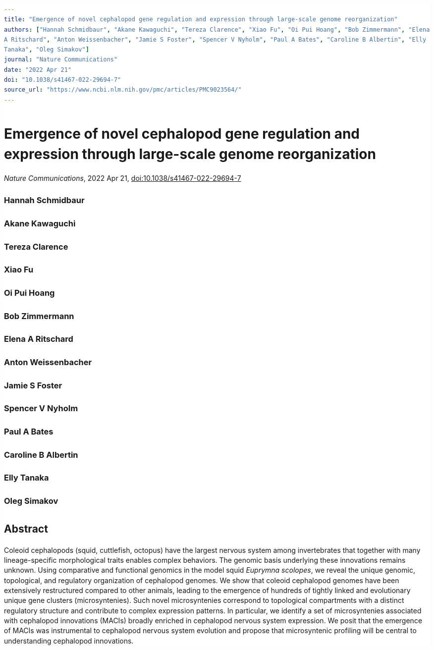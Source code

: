 ```yaml
---
title: "Emergence of novel cephalopod gene regulation and expression through large-scale genome reorganization"
authors: ["Hannah Schmidbaur", "Akane Kawaguchi", "Tereza Clarence", "Xiao Fu", "Oi Pui Hoang", "Bob Zimmermann", "Elena A Ritschard", "Anton Weissenbacher", "Jamie S Foster", "Spencer V Nyholm", "Paul A Bates", "Caroline B Albertin", "Elly Tanaka", "Oleg Simakov"]
journal: "Nature Communications"
date: "2022 Apr 21"
doi: "10.1038/s41467-022-29694-7"
source_url: "https://www.ncbi.nlm.nih.gov/pmc/articles/PMC9023564/"
---
```


# Emergence of novel cephalopod gene regulation and expression through large-scale genome reorganization

*Nature Communications*, 2022 Apr 21, [doi:10.1038/s41467-022-29694-7](https://doi.org/10.1038/s41467-022-29694-7)

### Hannah Schmidbaur
### Akane Kawaguchi
### Tereza Clarence
### Xiao Fu
### Oi Pui Hoang
### Bob Zimmermann
### Elena A Ritschard
### Anton Weissenbacher
### Jamie S Foster
### Spencer V Nyholm
### Paul A Bates
### Caroline B Albertin
### Elly Tanaka
### Oleg Simakov

## Abstract

Coleoid cephalopods (squid, cuttlefish, octopus) have the largest nervous system among invertebrates that together with many lineage-specific morphological traits enables complex behaviors. The genomic basis underlying these innovations remains unknown. Using comparative and functional genomics in the model squid _Euprymna scolopes_, we reveal the unique genomic, topological, and regulatory organization of cephalopod genomes. We show that coleoid cephalopod genomes have been extensively restructured compared to other animals, leading to the emergence of hundreds of tightly linked and evolutionary unique gene clusters (microsyntenies). Such novel microsyntenies correspond to topological compartments with a distinct regulatory structure and contribute to complex expression patterns. In particular, we identify a set of microsyntenies associated with cephalopod innovations (MACIs) broadly enriched in cephalopod nervous system expression. We posit that the emergence of MACIs was instrumental to cephalopod nervous system evolution and propose that microsyntenic profiling will be central to understanding cephalopod innovations.
